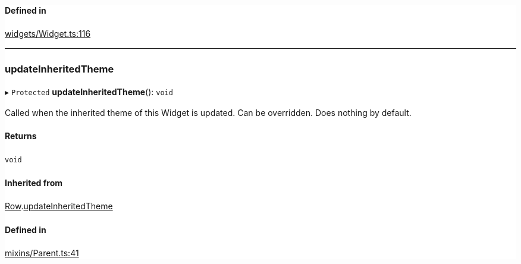 #### Defined in

[widgets/Widget.ts:116](https://github.com/playkostudios/canvas-ui/blob/4e43a87/src/widgets/Widget.ts#L116)

___

### updateInheritedTheme

▸ `Protected` **updateInheritedTheme**(): `void`

Called when the inherited theme of this Widget is updated. Can be
overridden. Does nothing by default.

#### Returns

`void`

#### Inherited from

[Row](row.md).[updateInheritedTheme](row.md#updateinheritedtheme)

#### Defined in

[mixins/Parent.ts:41](https://github.com/playkostudios/canvas-ui/blob/4e43a87/src/mixins/Parent.ts#L41)
